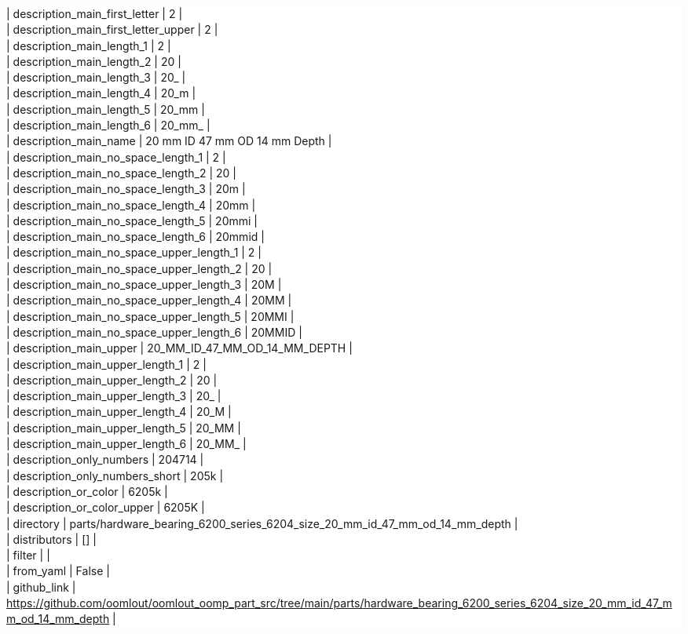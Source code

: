 | description_main_first_letter | 2 |  
| description_main_first_letter_upper | 2 |  
| description_main_length_1 | 2 |  
| description_main_length_2 | 20 |  
| description_main_length_3 | 20_ |  
| description_main_length_4 | 20_m |  
| description_main_length_5 | 20_mm |  
| description_main_length_6 | 20_mm_ |  
| description_main_name | 20 mm ID 47 mm OD 14 mm Depth |  
| description_main_no_space_length_1 | 2 |  
| description_main_no_space_length_2 | 20 |  
| description_main_no_space_length_3 | 20m |  
| description_main_no_space_length_4 | 20mm |  
| description_main_no_space_length_5 | 20mmi |  
| description_main_no_space_length_6 | 20mmid |  
| description_main_no_space_upper_length_1 | 2 |  
| description_main_no_space_upper_length_2 | 20 |  
| description_main_no_space_upper_length_3 | 20M |  
| description_main_no_space_upper_length_4 | 20MM |  
| description_main_no_space_upper_length_5 | 20MMI |  
| description_main_no_space_upper_length_6 | 20MMID |  
| description_main_upper | 20_MM_ID_47_MM_OD_14_MM_DEPTH |  
| description_main_upper_length_1 | 2 |  
| description_main_upper_length_2 | 20 |  
| description_main_upper_length_3 | 20_ |  
| description_main_upper_length_4 | 20_M |  
| description_main_upper_length_5 | 20_MM |  
| description_main_upper_length_6 | 20_MM_ |  
| description_only_numbers | 204714 |  
| description_only_numbers_short | 205k |  
| description_or_color | 6205k |  
| description_or_color_upper | 6205K |  
| directory | parts/hardware_bearing_6200_series_6204_size_20_mm_id_47_mm_od_14_mm_depth |  
| distributors | [] |  
| filter |  |  
| from_yaml | False |  
| github_link | https://github.com/oomlout/oomlout_oomp_part_src/tree/main/parts/hardware_bearing_6200_series_6204_size_20_mm_id_47_mm_od_14_mm_depth |  